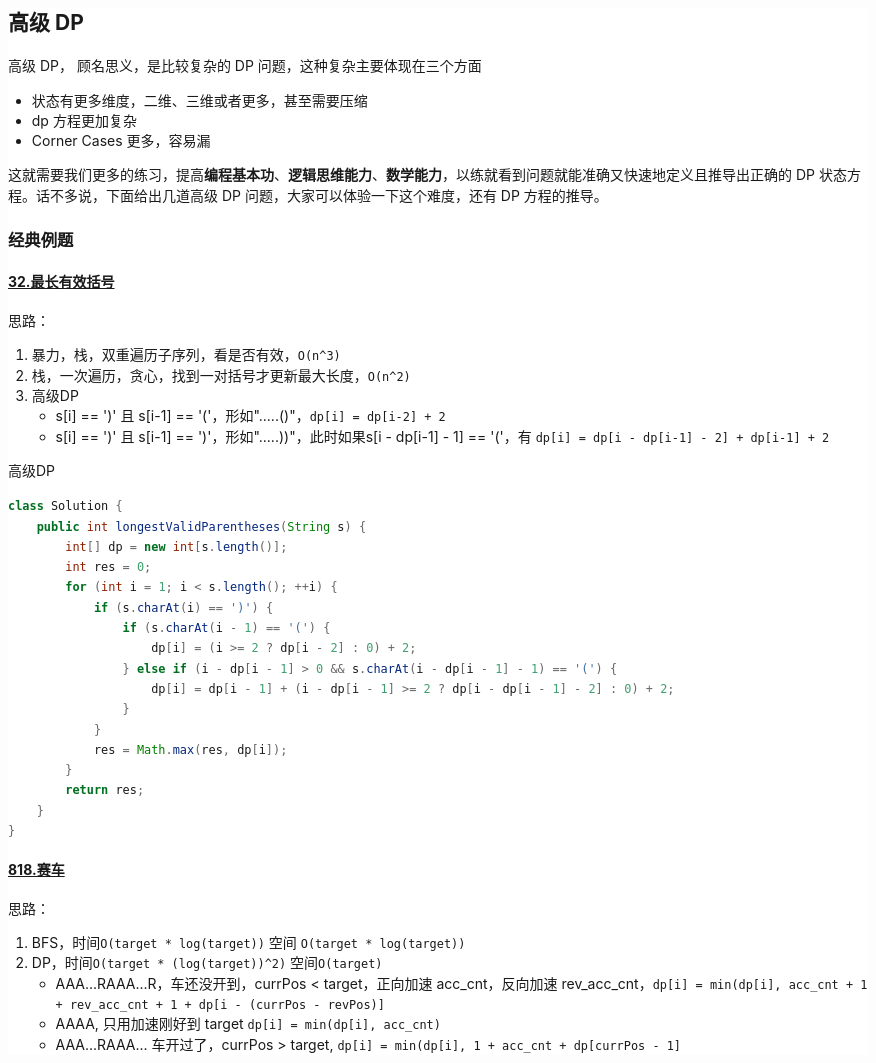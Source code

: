 ## 高级 DP

高级 DP， 顾名思义，是比较复杂的 DP 问题，这种复杂主要体现在三个方面

- 状态有更多维度，二维、三维或者更多，甚至需要压缩
- dp 方程更加复杂
- Corner Cases 更多，容易漏

这就需要我们更多的练习，提高**编程基本功**、**逻辑思维能力**、**数学能力**，以练就看到问题就能准确又快速地定义且推导出正确的 DP 状态方程。话不多说，下面给出几道高级 DP 问题，大家可以体验一下这个难度，还有 DP 方程的推导。

### 经典例题

#### [32.最长有效括号](https://leetcode-cn.com/problems/longest-valid-parentheses/)

思路：
1. 暴力，栈，双重遍历子序列，看是否有效，`O(n^3)`
2. 栈，一次遍历，贪心，找到一对括号才更新最大长度，`O(n^2)`
3. 高级DP
    - s[i] == ')' 且 s[i-1] == '('，形如".....()"，`dp[i] = dp[i-2] + 2`
    - s[i] == ')' 且 s[i-1] == ')'，形如".....))"，此时如果s[i - dp[i-1] - 1] == '('，有 `dp[i] = dp[i - dp[i-1] - 2] + dp[i-1] + 2`

高级DP
```java
class Solution {
    public int longestValidParentheses(String s) {
        int[] dp = new int[s.length()];
        int res = 0;
        for (int i = 1; i < s.length(); ++i) {
            if (s.charAt(i) == ')') {
                if (s.charAt(i - 1) == '(') {
                    dp[i] = (i >= 2 ? dp[i - 2] : 0) + 2;
                } else if (i - dp[i - 1] > 0 && s.charAt(i - dp[i - 1] - 1) == '(') {
                    dp[i] = dp[i - 1] + (i - dp[i - 1] >= 2 ? dp[i - dp[i - 1] - 2] : 0) + 2;
                }
            }
            res = Math.max(res, dp[i]);
        }
        return res;
    }
}
```

#### [818.赛车](https://leetcode-cn.com/problems/race-car/) 

思路：
1. BFS，时间`O(target * log(target))` 空间 `O(target * log(target))`
2. DP，时间`O(target * (log(target))^2)` 空间`O(target)`
    - AAA...RAAA...R，车还没开到，currPos < target，正向加速 acc_cnt，反向加速 rev_acc_cnt，`dp[i] = min(dp[i], acc_cnt + 1 + rev_acc_cnt + 1 + dp[i - (currPos - revPos)]`
    - AAAA, 只用加速刚好到 target `dp[i] = min(dp[i], acc_cnt)`
    - AAA...RAAA... 车开过了，currPos > target, `dp[i] = min(dp[i], 1 + acc_cnt + dp[currPos - 1]`
